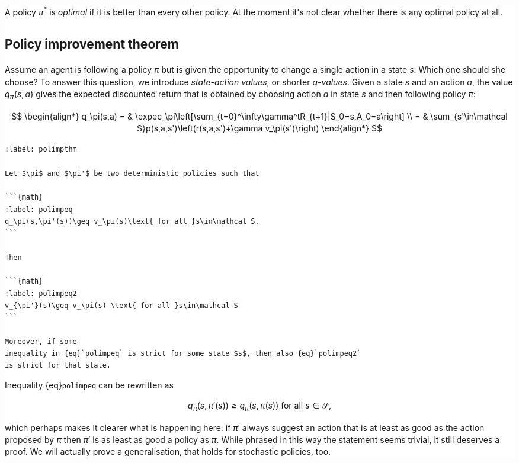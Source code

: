 A policy $\pi^*$ is *optimal* if it is better than 
every other policy. 
At the moment it's not clear whether there is any optimal policy at all.

Policy improvement theorem
--------------------------

Assume an agent is following a policy $\pi$ but is given the opportunity to change a single action in a state $s$. 
Which one should she choose? To answer this question, we introduce *state-action values*,
or shorter *$q$-values*. Given a state $s$ and an action $a$, the value $q_\pi(s,a)$
gives the expected discounted return that is obtained by 
 choosing action $a$ in state $s$ and then following policy $\pi$:

$$
\begin{align*}
q_\pi(s,a) = &
\expec_\pi\left[\sum_{t=0}^\infty\gamma^tR_{t+1}|S_0=s,A_0=a\right] \\
= & \sum_{s'\in\mathcal S}p(s,a,s')\left(r(s,a,s')+\gamma v_\pi(s')\right)
\end{align*}
$$

````{prf:Theorem} policy improvement
:label: polimpthm

Let $\pi$ and $\pi'$ be two deterministic policies such that

```{math}
:label: polimpeq
q_\pi(s,\pi'(s))\geq v_\pi(s)\text{ for all }s\in\mathcal S.
```

Then 

```{math}
:label: polimpeq2
v_{\pi'}(s)\geq v_\pi(s) \text{ for all }s\in\mathcal S
```

Moreover, if some 
inequality in {eq}`polimpeq` is strict for some state $s$, then also {eq}`polimpeq2`
is strict for that state.
````

Inequality {eq}`polimpeq` can  be rewritten as

$$
q_\pi(s,\pi'(s))\geq q_\pi(s,\pi(s))\text{ for all }s\in\mathcal S,
$$

which perhaps makes it clearer what is happening here: if $\pi'$ always suggest an 
action that is at least as good as the action proposed by $\pi$ then 
$\pi'$ is as least as good a policy as $\pi$. While phrased in this way
the statement seems trivial, it still deserves a proof.
We will actually prove a generalisation, that holds for stochastic policies, too. 


[^SBbook]: The material in this chapter is based on *Reinforcement Learning*, R.S. Sutton and A.G. Barto, MIT Press (2018) 
[^Li22]: *Reinforcement learning in practice: opportunities and challenges*, Y. Li (2022), [arXiv:2202.11296](https://arxiv.org/abs/2202.11296) 
[^polecode]: {-} [{{ codeicon }}pole](https://colab.research.google.com/github/henningbruhn/math_of_ml_course/blob/main/reinforcement_learning/pole.ipynb)
[^bellnote]: {-} If we have perfect knowledge of the environment, can't we solve for the
[^qlearncode]: {-} [{{ codeicon }}qlearn](https://colab.research.google.com/github/henningbruhn/math_of_ml_course/blob/main/reinforcement_learning/qlearn.ipynb)
[^Ouyang]: *Training language models to follow instructions
[^spinnnote]: This section is largely based on material of [OpenAI](https://spinningup.openai.com/en/latest/spinningup/rl_intro3.html)
[^OAextra]: {-} Based on material from [OpenAI.](https://spinningup.openai.com/en/latest/spinningup/extra_pg_proof1.html)
[^takeshi]: {-} This section is inspired by a [post](https://danieltakeshi.github.io/2017/03/28/going-deeper-into-reinforcement-learning-fundamentals-of-policy-gradients/)
[^contvar]: See also the wikipedia entry on [control variates.](https://en.wikipedia.org/wiki/Control_variates)
[^pgcode]: {-} [{{ codeicon }}policy grad](https://colab.research.google.com/github/henningbruhn/math_of_ml_course/blob/main/sreinforcement_learning/policy_grad.ipynb)
[^schulman]: *Optimizing Expectations: From deep reinforcement learning to stochastic computation graphs*, John Schulman, PhD thesis (2016)
[^Ilyas]: But see *A closer look at deep policy gradients*
[^Schul15]: *High-Dimensional Continuous Control Using Generalized Advantage Estimation*,
[^ppo17]: *Proximal Policy Optimization Algorithms*, J. Schulman et al. (2017), [arXiv:1707.06347](https://arxiv.org/pdf/1707.06347)